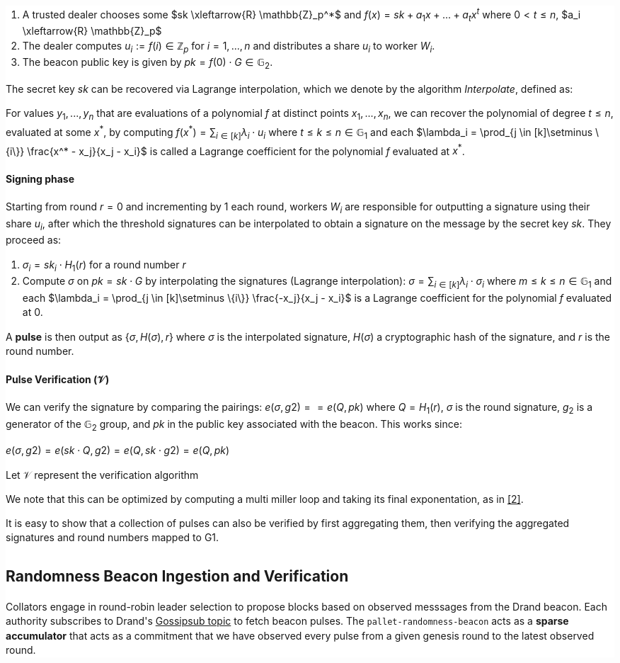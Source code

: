 1. A trusted dealer chooses some $sk \xleftarrow{R} \mathbb{Z}_p^*$ and $f(x) = sk + a_1 x + ... + a_tx^t$ where $0 < t \leq n$, $a_i \xleftarrow{R} \mathbb{Z}_p$
2. The dealer computes $u_i := f(i) \in \mathbb{Z}_p$ for $i = 1, ..., n$ and distributes a share $u_i$ to worker $W_i$.
3. The beacon public key is given by $pk = f(0) \cdot G \in \mathbb{G}_2$.

The secret key $sk$ can be recovered via Lagrange interpolation, which we denote by the algorithm $Interpolate$, defined as:

For values $y_1, ..., y_n$ that are evaluations of a polynomial $f$ at distinct points $x_1, ..., x_n$, we can recover the polynomial of degree $t \leq n$, evaluated at some $x^*$, by computing $f(x^*) = \sum_{i \in [k]} \lambda_i \cdot u_i$ where $t \leq k \leq n \in \mathbb{G}_1$ and each $\lambda_i = \prod_{j \in [k]\setminus \{i\}} \frac{x^* - x_j}{x_j - x_i}$ is called a Lagrange coefficient for the polynomial $f$ evaluated at $x^*$. 


#### Signing phase

Starting from round $r = 0$ and incrementing by $1$ each round, workers $W_i$ are responsible for outputting a signature using their share $u_i$, after which the threshold signatures can be interpolated to obtain a signature on the message by the secret key $sk$. They proceed as:

1) $\sigma_i = sk_i \cdot H_1(r)$ for a round number $r$
2) Compute $\sigma$ on $pk = sk \cdot G$ by interpolating the signatures (Lagrange interpolation): $\sigma = \sum_{i \in [k]} \lambda_i \cdot \sigma_i$ where $m \leq k \leq n \in \mathbb{G}_1$ and each $\lambda_i = \prod_{j \in [k]\setminus \{i\}} \frac{-x_j}{x_j - x_i}$ is a Lagrange coefficient for the polynomial $f$ evaluated at $0$. 

A **pulse** is then output as  $\{\sigma, H(\sigma), r\}$ where $\sigma$ is the interpolated signature, $H(\sigma)$ a cryptographic hash of the signature, and $r$ is the round number. 

#### Pulse Verification $(\mathcal{V})$

We can verify the signature by comparing the pairings: $e(\sigma, g2) == e(Q, pk)$ where $Q = H_1(r)$, $\sigma$ is the round signature, $g_2$ is a generator of the $\mathbb{G}_2$ group, and $pk$ in the public key associated with the beacon. This works since:

$e(\sigma, g2) = e(sk \cdot Q, g2) = e(Q, sk \cdot g2) = e(Q, pk)$

Let $\mathcal{V}$ represent the verification algorithm

We note that this can be optimized by computing a multi miller loop and taking its final exponentation, as in [[2]](https://github.com/noislabs/drand-verify/blob/9a760444f1981604c9cbbfaf59b18df70a4168ad/src/verify.rs#L307).

It is easy to show that a collection of pulses can also be verified by first aggregating them, then verifying the aggregated signatures and round numbers mapped to G1.

## Randomness Beacon Ingestion and Verification

Collators engage in round-robin leader selection to propose blocks based on observed messsages from the Drand beacon. Each authority subscribes to Drand's [Gossipsub topic](https://drand.love/developer/gossipsub/) to fetch beacon pulses. The `pallet-randomness-beacon` acts as a **sparse accumulator** that acts as a commitment that we have observed every pulse from a given genesis round to the latest observed round.
 